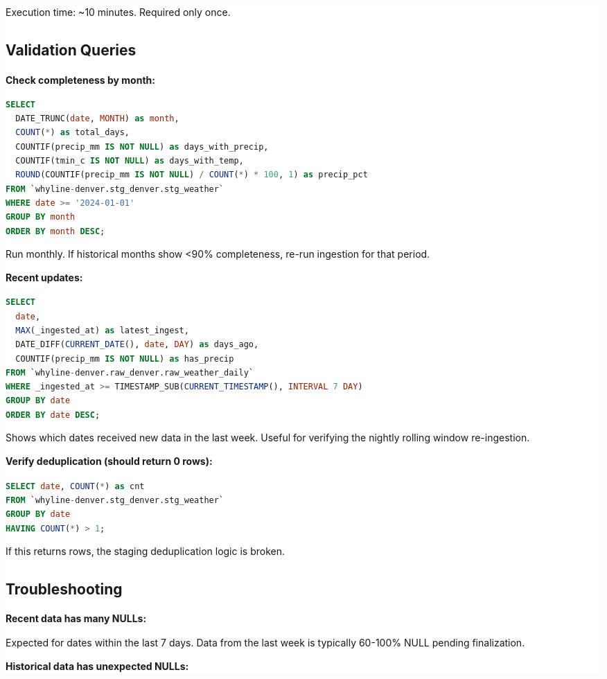 Execution time: ~10 minutes. Required only once.

## Validation Queries

**Check completeness by month:**
```sql
SELECT
  DATE_TRUNC(date, MONTH) as month,
  COUNT(*) as total_days,
  COUNTIF(precip_mm IS NOT NULL) as days_with_precip,
  COUNTIF(tmin_c IS NOT NULL) as days_with_temp,
  ROUND(COUNTIF(precip_mm IS NOT NULL) / COUNT(*) * 100, 1) as precip_pct
FROM `whyline-denver.stg_denver.stg_weather`
WHERE date >= '2024-01-01'
GROUP BY month
ORDER BY month DESC;
```

Run monthly. If historical months show <90% completeness, re-run ingestion for that period.

**Recent updates:**
```sql
SELECT
  date,
  MAX(_ingested_at) as latest_ingest,
  DATE_DIFF(CURRENT_DATE(), date, DAY) as days_ago,
  COUNTIF(precip_mm IS NOT NULL) as has_precip
FROM `whyline-denver.raw_denver.raw_weather_daily`
WHERE _ingested_at >= TIMESTAMP_SUB(CURRENT_TIMESTAMP(), INTERVAL 7 DAY)
GROUP BY date
ORDER BY date DESC;
```

Shows which dates received new data in the last week. Useful for verifying the nightly rolling window re-ingestion.

**Verify deduplication (should return 0 rows):**
```sql
SELECT date, COUNT(*) as cnt
FROM `whyline-denver.stg_denver.stg_weather`
GROUP BY date
HAVING COUNT(*) > 1;
```

If this returns rows, the staging deduplication logic is broken.

## Troubleshooting

**Recent data has many NULLs:**

Expected for dates within the last 7 days. Data from the last week is typically 60-100% NULL pending finalization.

**Historical data has unexpected NULLs:**
